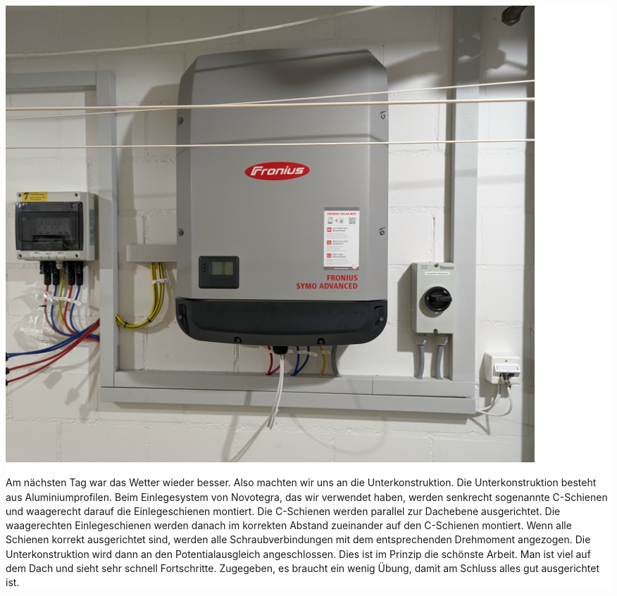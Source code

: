 ![](Wechselrichter.png)

Am nächsten Tag war das Wetter wieder besser. Also machten wir uns an die Unterkonstruktion. Die Unterkonstruktion besteht aus Aluminiumprofilen. Beim Einlegesystem von Novotegra, das wir verwendet haben, werden senkrecht sogenannte C-Schienen und waagerecht darauf die Einlegeschienen montiert. Die C-Schienen werden parallel zur Dachebene ausgerichtet. Die waagerechten Einlegeschienen werden danach im korrekten Abstand zueinander auf den C-Schienen montiert. Wenn alle Schienen korrekt ausgerichtet sind, werden alle Schraubverbindungen mit dem entsprechenden Drehmoment angezogen. Die Unterkonstruktion wird dann an den Potentialausgleich angeschlossen. Dies ist im Prinzip die schönste Arbeit. Man ist viel auf dem Dach und sieht sehr schnell Fortschritte. Zugegeben, es braucht ein wenig Übung, damit am Schluss alles gut ausgerichtet ist.
